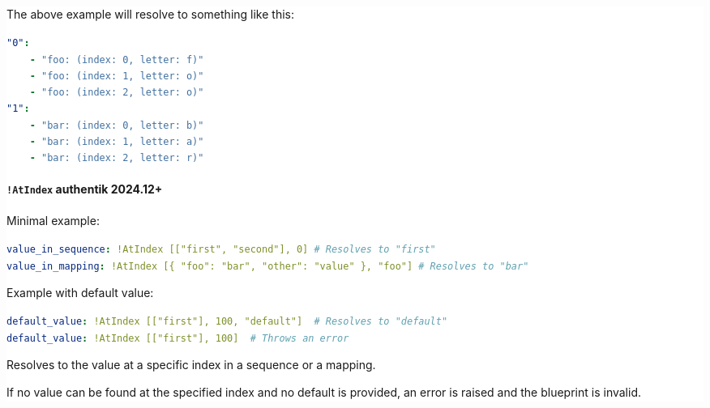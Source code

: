 The above example will resolve to something like this:

```yaml
"0":
    - "foo: (index: 0, letter: f)"
    - "foo: (index: 1, letter: o)"
    - "foo: (index: 2, letter: o)"
"1":
    - "bar: (index: 0, letter: b)"
    - "bar: (index: 1, letter: a)"
    - "bar: (index: 2, letter: r)"
```

#### `!AtIndex` <span class="badge badge--version">authentik 2024.12+</span>

Minimal example:

```yaml
value_in_sequence: !AtIndex [["first", "second"], 0] # Resolves to "first"
value_in_mapping: !AtIndex [{ "foo": "bar", "other": "value" }, "foo"] # Resolves to "bar"
```

Example with default value:

```yaml
default_value: !AtIndex [["first"], 100, "default"]  # Resolves to "default"
default_value: !AtIndex [["first"], 100]  # Throws an error
```

Resolves to the value at a specific index in a sequence or a mapping.

If no value can be found at the specified index and no default is provided, an error is raised and the blueprint is invalid.
